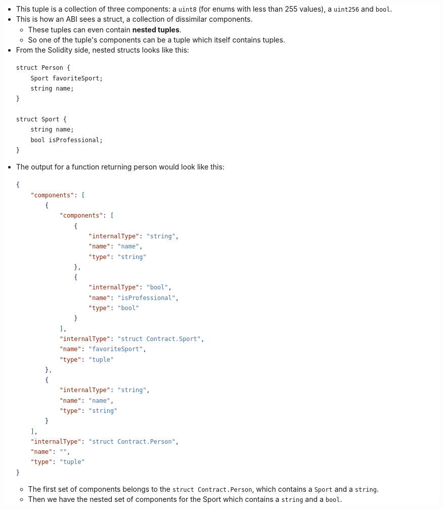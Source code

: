 - This tuple is a collection of three components: a ``uint8`` (for enums with less than 255 values), a ``uint256`` and ``bool``.
- This is how an ABI sees a struct, a collection of dissimilar components.
    - These tuples can even contain **nested tuples**.
    - So one of the tuple's components can be a tuple which itself contains tuples.
- From the Solidity side, nested structs looks like this:
    ```solidity
    struct Person {
        Sport favoriteSport;
        string name;
    }

    struct Sport {
        string name;
        bool isProfessional;
    }
    ```
- The output for a function returning person would look like this:
    ```json
    {
        "components": [
            {
                "components": [
                    {
                        "internalType": "string",
                        "name": "name",
                        "type": "string"
                    },
                    {
                        "internalType": "bool",
                        "name": "isProfessional",
                        "type": "bool"
                    }
                ],
                "internalType": "struct Contract.Sport",
                "name": "favoriteSport",
                "type": "tuple"
            },
            {
                "internalType": "string",
                "name": "name",
                "type": "string"
            }
        ],
        "internalType": "struct Contract.Person",
        "name": "",
        "type": "tuple"
    }
    ```
    -  The first set of components belongs to the ``struct Contract.Person``, which contains a ``Sport`` and a ``string``.
    - Then we have the nested set of components for the Sport which contains a ``string`` and a ``bool``.
